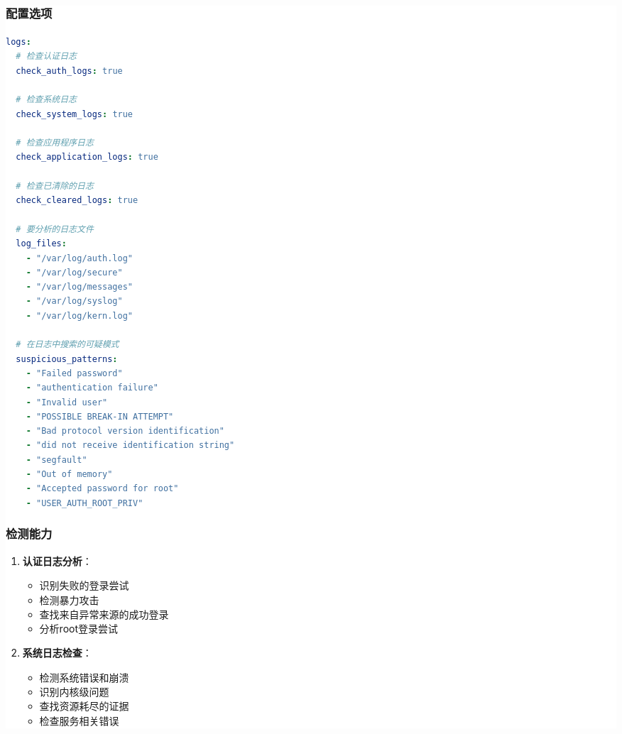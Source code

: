 ### 配置选项

```yaml
logs:
  # 检查认证日志
  check_auth_logs: true
  
  # 检查系统日志
  check_system_logs: true
  
  # 检查应用程序日志
  check_application_logs: true
  
  # 检查已清除的日志
  check_cleared_logs: true
  
  # 要分析的日志文件
  log_files:
    - "/var/log/auth.log"
    - "/var/log/secure"
    - "/var/log/messages"
    - "/var/log/syslog"
    - "/var/log/kern.log"
  
  # 在日志中搜索的可疑模式
  suspicious_patterns:
    - "Failed password"
    - "authentication failure"
    - "Invalid user"
    - "POSSIBLE BREAK-IN ATTEMPT"
    - "Bad protocol version identification"
    - "did not receive identification string"
    - "segfault"
    - "Out of memory"
    - "Accepted password for root"
    - "USER_AUTH_ROOT_PRIV"
```

### 检测能力

1. **认证日志分析**：
   - 识别失败的登录尝试
   - 检测暴力攻击
   - 查找来自异常来源的成功登录
   - 分析root登录尝试

2. **系统日志检查**：
   - 检测系统错误和崩溃
   - 识别内核级问题
   - 查找资源耗尽的证据
   - 检查服务相关错误

